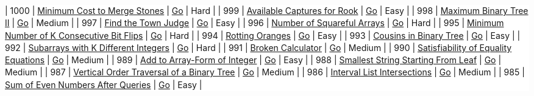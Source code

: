 | <span id="1000">1000</span> | [Minimum Cost to Merge Stones](https://leetcode.com/problems/minimum-cost-to-merge-stones "合并石头的最低成本")                                                                        | [Go](https://github.com/tonymontaro/leetcode-hints/tree/master/problems/minimum-cost-to-merge-stones)                                |    Hard    |
|  <span id="999">999</span>  | [Available Captures for Rook](https://leetcode.com/problems/available-captures-for-rook "车的可用捕获量")                                                                              | [Go](https://github.com/tonymontaro/leetcode-hints/tree/master/problems/available-captures-for-rook)                                 |    Easy    |
|  <span id="998">998</span>  | [Maximum Binary Tree II](https://leetcode.com/problems/maximum-binary-tree-ii "最大二叉树 II")                                                                                         | [Go](https://github.com/tonymontaro/leetcode-hints/tree/master/problems/maximum-binary-tree-ii)                                      |   Medium   |
|  <span id="997">997</span>  | [Find the Town Judge](https://leetcode.com/problems/find-the-town-judge "找到小镇的法官")                                                                                              | [Go](https://github.com/tonymontaro/leetcode-hints/tree/master/problems/find-the-town-judge)                                         |    Easy    |
|  <span id="996">996</span>  | [Number of Squareful Arrays](https://leetcode.com/problems/number-of-squareful-arrays "正方形数组的数目")                                                                              | [Go](https://github.com/tonymontaro/leetcode-hints/tree/master/problems/number-of-squareful-arrays)                                  |    Hard    |
|  <span id="995">995</span>  | [Minimum Number of K Consecutive Bit Flips](https://leetcode.com/problems/minimum-number-of-k-consecutive-bit-flips "K 连续位的最小翻转次数")                                          | [Go](https://github.com/tonymontaro/leetcode-hints/tree/master/problems/minimum-number-of-k-consecutive-bit-flips)                   |    Hard    |
|  <span id="994">994</span>  | [Rotting Oranges](https://leetcode.com/problems/rotting-oranges "腐烂的橘子")                                                                                                          | [Go](https://github.com/tonymontaro/leetcode-hints/tree/master/problems/rotting-oranges)                                             |    Easy    |
|  <span id="993">993</span>  | [Cousins in Binary Tree](https://leetcode.com/problems/cousins-in-binary-tree "二叉树的堂兄弟节点")                                                                                    | [Go](https://github.com/tonymontaro/leetcode-hints/tree/master/problems/cousins-in-binary-tree)                                      |    Easy    |
|  <span id="992">992</span>  | [Subarrays with K Different Integers](https://leetcode.com/problems/subarrays-with-k-different-integers "K 个不同整数的子数组")                                                        | [Go](https://github.com/tonymontaro/leetcode-hints/tree/master/problems/subarrays-with-k-different-integers)                         |    Hard    |
|  <span id="991">991</span>  | [Broken Calculator](https://leetcode.com/problems/broken-calculator "坏了的计算器")                                                                                                    | [Go](https://github.com/tonymontaro/leetcode-hints/tree/master/problems/broken-calculator)                                           |   Medium   |
|  <span id="990">990</span>  | [Satisfiability of Equality Equations](https://leetcode.com/problems/satisfiability-of-equality-equations "等式方程的可满足性")                                                        | [Go](https://github.com/tonymontaro/leetcode-hints/tree/master/problems/satisfiability-of-equality-equations)                        |   Medium   |
|  <span id="989">989</span>  | [Add to Array-Form of Integer](https://leetcode.com/problems/add-to-array-form-of-integer "数组形式的整数加法")                                                                        | [Go](https://github.com/tonymontaro/leetcode-hints/tree/master/problems/add-to-array-form-of-integer)                                |    Easy    |
|  <span id="988">988</span>  | [Smallest String Starting From Leaf](https://leetcode.com/problems/smallest-string-starting-from-leaf "从叶结点开始的最小字符串")                                                      | [Go](https://github.com/tonymontaro/leetcode-hints/tree/master/problems/smallest-string-starting-from-leaf)                          |   Medium   |
|  <span id="987">987</span>  | [Vertical Order Traversal of a Binary Tree](https://leetcode.com/problems/vertical-order-traversal-of-a-binary-tree "二叉树的垂序遍历")                                                | [Go](https://github.com/tonymontaro/leetcode-hints/tree/master/problems/vertical-order-traversal-of-a-binary-tree)                   |   Medium   |
|  <span id="986">986</span>  | [Interval List Intersections](https://leetcode.com/problems/interval-list-intersections "区间列表的交集")                                                                              | [Go](https://github.com/tonymontaro/leetcode-hints/tree/master/problems/interval-list-intersections)                                 |   Medium   |
|  <span id="985">985</span>  | [Sum of Even Numbers After Queries](https://leetcode.com/problems/sum-of-even-numbers-after-queries "查询后的偶数和")                                                                  | [Go](https://github.com/tonymontaro/leetcode-hints/tree/master/problems/sum-of-even-numbers-after-queries)                           |    Easy    |